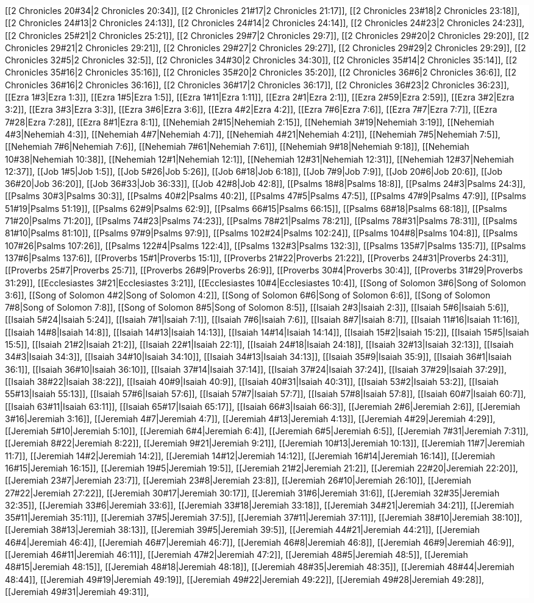 [[2 Chronicles 20#34|2 Chronicles 20:34]], [[2 Chronicles 21#17|2 Chronicles 21:17]], [[2 Chronicles 23#18|2 Chronicles 23:18]], [[2 Chronicles 24#13|2 Chronicles 24:13]], [[2 Chronicles 24#14|2 Chronicles 24:14]], [[2 Chronicles 24#23|2 Chronicles 24:23]], [[2 Chronicles 25#21|2 Chronicles 25:21]], [[2 Chronicles 29#7|2 Chronicles 29:7]], [[2 Chronicles 29#20|2 Chronicles 29:20]], [[2 Chronicles 29#21|2 Chronicles 29:21]], [[2 Chronicles 29#27|2 Chronicles 29:27]], [[2 Chronicles 29#29|2 Chronicles 29:29]], [[2 Chronicles 32#5|2 Chronicles 32:5]], [[2 Chronicles 34#30|2 Chronicles 34:30]], [[2 Chronicles 35#14|2 Chronicles 35:14]], [[2 Chronicles 35#16|2 Chronicles 35:16]], [[2 Chronicles 35#20|2 Chronicles 35:20]], [[2 Chronicles 36#6|2 Chronicles 36:6]], [[2 Chronicles 36#16|2 Chronicles 36:16]], [[2 Chronicles 36#17|2 Chronicles 36:17]], [[2 Chronicles 36#23|2 Chronicles 36:23]], [[Ezra 1#3|Ezra 1:3]], [[Ezra 1#5|Ezra 1:5]], [[Ezra 1#11|Ezra 1:11]], [[Ezra 2#1|Ezra 2:1]], [[Ezra 2#59|Ezra 2:59]], [[Ezra 3#2|Ezra 3:2]], [[Ezra 3#3|Ezra 3:3]], [[Ezra 3#6|Ezra 3:6]], [[Ezra 4#2|Ezra 4:2]], [[Ezra 7#6|Ezra 7:6]], [[Ezra 7#7|Ezra 7:7]], [[Ezra 7#28|Ezra 7:28]], [[Ezra 8#1|Ezra 8:1]], [[Nehemiah 2#15|Nehemiah 2:15]], [[Nehemiah 3#19|Nehemiah 3:19]], [[Nehemiah 4#3|Nehemiah 4:3]], [[Nehemiah 4#7|Nehemiah 4:7]], [[Nehemiah 4#21|Nehemiah 4:21]], [[Nehemiah 7#5|Nehemiah 7:5]], [[Nehemiah 7#6|Nehemiah 7:6]], [[Nehemiah 7#61|Nehemiah 7:61]], [[Nehemiah 9#18|Nehemiah 9:18]], [[Nehemiah 10#38|Nehemiah 10:38]], [[Nehemiah 12#1|Nehemiah 12:1]], [[Nehemiah 12#31|Nehemiah 12:31]], [[Nehemiah 12#37|Nehemiah 12:37]], [[Job 1#5|Job 1:5]], [[Job 5#26|Job 5:26]], [[Job 6#18|Job 6:18]], [[Job 7#9|Job 7:9]], [[Job 20#6|Job 20:6]], [[Job 36#20|Job 36:20]], [[Job 36#33|Job 36:33]], [[Job 42#8|Job 42:8]], [[Psalms 18#8|Psalms 18:8]], [[Psalms 24#3|Psalms 24:3]], [[Psalms 30#3|Psalms 30:3]], [[Psalms 40#2|Psalms 40:2]], [[Psalms 47#5|Psalms 47:5]], [[Psalms 47#9|Psalms 47:9]], [[Psalms 51#19|Psalms 51:19]], [[Psalms 62#9|Psalms 62:9]], [[Psalms 66#15|Psalms 66:15]], [[Psalms 68#18|Psalms 68:18]], [[Psalms 71#20|Psalms 71:20]], [[Psalms 74#23|Psalms 74:23]], [[Psalms 78#21|Psalms 78:21]], [[Psalms 78#31|Psalms 78:31]], [[Psalms 81#10|Psalms 81:10]], [[Psalms 97#9|Psalms 97:9]], [[Psalms 102#24|Psalms 102:24]], [[Psalms 104#8|Psalms 104:8]], [[Psalms 107#26|Psalms 107:26]], [[Psalms 122#4|Psalms 122:4]], [[Psalms 132#3|Psalms 132:3]], [[Psalms 135#7|Psalms 135:7]], [[Psalms 137#6|Psalms 137:6]], [[Proverbs 15#1|Proverbs 15:1]], [[Proverbs 21#22|Proverbs 21:22]], [[Proverbs 24#31|Proverbs 24:31]], [[Proverbs 25#7|Proverbs 25:7]], [[Proverbs 26#9|Proverbs 26:9]], [[Proverbs 30#4|Proverbs 30:4]], [[Proverbs 31#29|Proverbs 31:29]], [[Ecclesiastes 3#21|Ecclesiastes 3:21]], [[Ecclesiastes 10#4|Ecclesiastes 10:4]], [[Song of Solomon 3#6|Song of Solomon 3:6]], [[Song of Solomon 4#2|Song of Solomon 4:2]], [[Song of Solomon 6#6|Song of Solomon 6:6]], [[Song of Solomon 7#8|Song of Solomon 7:8]], [[Song of Solomon 8#5|Song of Solomon 8:5]], [[Isaiah 2#3|Isaiah 2:3]], [[Isaiah 5#6|Isaiah 5:6]], [[Isaiah 5#24|Isaiah 5:24]], [[Isaiah 7#1|Isaiah 7:1]], [[Isaiah 7#6|Isaiah 7:6]], [[Isaiah 8#7|Isaiah 8:7]], [[Isaiah 11#16|Isaiah 11:16]], [[Isaiah 14#8|Isaiah 14:8]], [[Isaiah 14#13|Isaiah 14:13]], [[Isaiah 14#14|Isaiah 14:14]], [[Isaiah 15#2|Isaiah 15:2]], [[Isaiah 15#5|Isaiah 15:5]], [[Isaiah 21#2|Isaiah 21:2]], [[Isaiah 22#1|Isaiah 22:1]], [[Isaiah 24#18|Isaiah 24:18]], [[Isaiah 32#13|Isaiah 32:13]], [[Isaiah 34#3|Isaiah 34:3]], [[Isaiah 34#10|Isaiah 34:10]], [[Isaiah 34#13|Isaiah 34:13]], [[Isaiah 35#9|Isaiah 35:9]], [[Isaiah 36#1|Isaiah 36:1]], [[Isaiah 36#10|Isaiah 36:10]], [[Isaiah 37#14|Isaiah 37:14]], [[Isaiah 37#24|Isaiah 37:24]], [[Isaiah 37#29|Isaiah 37:29]], [[Isaiah 38#22|Isaiah 38:22]], [[Isaiah 40#9|Isaiah 40:9]], [[Isaiah 40#31|Isaiah 40:31]], [[Isaiah 53#2|Isaiah 53:2]], [[Isaiah 55#13|Isaiah 55:13]], [[Isaiah 57#6|Isaiah 57:6]], [[Isaiah 57#7|Isaiah 57:7]], [[Isaiah 57#8|Isaiah 57:8]], [[Isaiah 60#7|Isaiah 60:7]], [[Isaiah 63#11|Isaiah 63:11]], [[Isaiah 65#17|Isaiah 65:17]], [[Isaiah 66#3|Isaiah 66:3]], [[Jeremiah 2#6|Jeremiah 2:6]], [[Jeremiah 3#16|Jeremiah 3:16]], [[Jeremiah 4#7|Jeremiah 4:7]], [[Jeremiah 4#13|Jeremiah 4:13]], [[Jeremiah 4#29|Jeremiah 4:29]], [[Jeremiah 5#10|Jeremiah 5:10]], [[Jeremiah 6#4|Jeremiah 6:4]], [[Jeremiah 6#5|Jeremiah 6:5]], [[Jeremiah 7#31|Jeremiah 7:31]], [[Jeremiah 8#22|Jeremiah 8:22]], [[Jeremiah 9#21|Jeremiah 9:21]], [[Jeremiah 10#13|Jeremiah 10:13]], [[Jeremiah 11#7|Jeremiah 11:7]], [[Jeremiah 14#2|Jeremiah 14:2]], [[Jeremiah 14#12|Jeremiah 14:12]], [[Jeremiah 16#14|Jeremiah 16:14]], [[Jeremiah 16#15|Jeremiah 16:15]], [[Jeremiah 19#5|Jeremiah 19:5]], [[Jeremiah 21#2|Jeremiah 21:2]], [[Jeremiah 22#20|Jeremiah 22:20]], [[Jeremiah 23#7|Jeremiah 23:7]], [[Jeremiah 23#8|Jeremiah 23:8]], [[Jeremiah 26#10|Jeremiah 26:10]], [[Jeremiah 27#22|Jeremiah 27:22]], [[Jeremiah 30#17|Jeremiah 30:17]], [[Jeremiah 31#6|Jeremiah 31:6]], [[Jeremiah 32#35|Jeremiah 32:35]], [[Jeremiah 33#6|Jeremiah 33:6]], [[Jeremiah 33#18|Jeremiah 33:18]], [[Jeremiah 34#21|Jeremiah 34:21]], [[Jeremiah 35#11|Jeremiah 35:11]], [[Jeremiah 37#5|Jeremiah 37:5]], [[Jeremiah 37#11|Jeremiah 37:11]], [[Jeremiah 38#10|Jeremiah 38:10]], [[Jeremiah 38#13|Jeremiah 38:13]], [[Jeremiah 39#5|Jeremiah 39:5]], [[Jeremiah 44#21|Jeremiah 44:21]], [[Jeremiah 46#4|Jeremiah 46:4]], [[Jeremiah 46#7|Jeremiah 46:7]], [[Jeremiah 46#8|Jeremiah 46:8]], [[Jeremiah 46#9|Jeremiah 46:9]], [[Jeremiah 46#11|Jeremiah 46:11]], [[Jeremiah 47#2|Jeremiah 47:2]], [[Jeremiah 48#5|Jeremiah 48:5]], [[Jeremiah 48#15|Jeremiah 48:15]], [[Jeremiah 48#18|Jeremiah 48:18]], [[Jeremiah 48#35|Jeremiah 48:35]], [[Jeremiah 48#44|Jeremiah 48:44]], [[Jeremiah 49#19|Jeremiah 49:19]], [[Jeremiah 49#22|Jeremiah 49:22]], [[Jeremiah 49#28|Jeremiah 49:28]], [[Jeremiah 49#31|Jeremiah 49:31]],